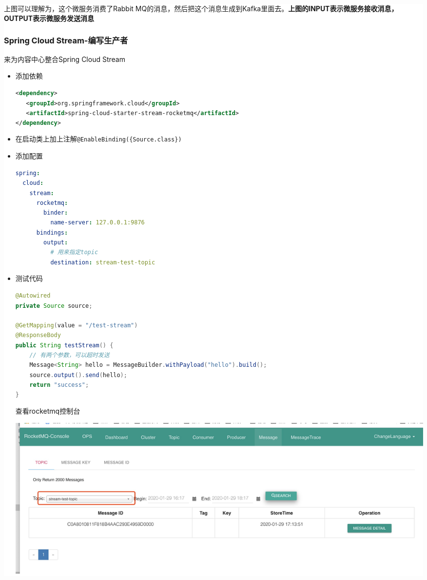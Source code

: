 上图可以理解为，这个微服务消费了Rabbit MQ的消息，然后把这个消息生成到Kafka里面去。**上图的INPUT表示微服务接收消息，OUTPUT表示微服务发送消息**

### Spring Cloud Stream-编写生产者

来为内容中心整合Spring Cloud Stream

+ 添加依赖

  ```xml
  <dependency>
     <groupId>org.springframework.cloud</groupId>
     <artifactId>spring-cloud-starter-stream-rocketmq</artifactId>
  </dependency>
  ```

+ 在启动类上加上注解`@EnableBinding({Source.class})`

+ 添加配置

  ```yml
  spring:
  	cloud:
      stream:
        rocketmq:
          binder:
            name-server: 127.0.0.1:9876
        bindings:
          output:
            # 用来指定topic
            destination: stream-test-topic
  ```

+ 测试代码

  ```java
  @Autowired
  private Source source;
  
  @GetMapping(value = "/test-stream")
  @ResponseBody
  public String testStream() {
      // 有两个参数，可以超时发送
      Message<String> hello = MessageBuilder.withPayload("hello").build();
      source.output().send(hello);
      return "success";
  }
  ```

  查看rocketmq控制台

  ![](./img/125.png)
